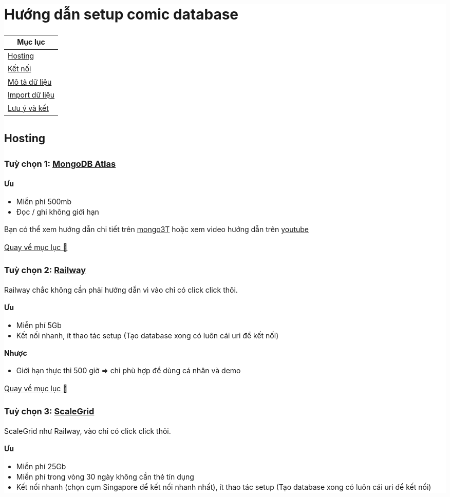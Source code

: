 # Hướng dẫn setup comic database

| Mục lục                                                                                           |
| ------------------------------------------------------------------------------------------------- |
| [Hosting](https://github.com/leephan2k1/manga-app/blob/main/Database.Vi.md#hosting)               |
| [Kết nối](https://github.com/leephan2k1/manga-app/blob/main/Database.Vi.md#kết-nối)               |
| [Mô tả dữ liệu](https://github.com/leephan2k1/manga-app/blob/main/Database.Vi.md#mô-tả-dữ-liệu)   |
| [Import dữ liệu](https://github.com/leephan2k1/manga-app/blob/main/Database.Vi.md#import-dữ-liệu) |
| [Lưu ý và kết](https://github.com/leephan2k1/manga-app/blob/main/Database.Vi.md#lưu-ý-và-kết)     |

## Hosting

### Tuỳ chọn 1: [MongoDB Atlas](https://www.mongodb.com/atlas/database)

**Ưu**

-   Miễn phí 500mb
-   Đọc / ghi không giới hạn

Bạn có thể xem hướng dẫn chi tiết trên [mongo3T](https://studio3t.com/knowledge-base/articles/connect-to-mongodb-atlas) hoặc xem video hướng dẫn trên [youtube](https://youtu.be/vAHd7oV1uE0)

[Quay về mục lục 🔼](https://github.com/leephan2k1/manga-app/blob/main/Database.Vi.md#hướng-dẫn-setup-comic-database)

### Tuỳ chọn 2: [Railway](https://railway.app)

Railway chắc không cần phải hướng dẫn vì vào chỉ có click click thôi.

**Ưu**

-   Miễn phí 5Gb
-   Kết nối nhanh, ít thao tác setup (Tạo database xong có luôn cái uri để kết nối)

**Nhược**

-   Giới hạn thực thi 500 giờ => chỉ phù hợp để dùng cá nhân và demo

[Quay về mục lục 🔼](https://github.com/leephan2k1/manga-app/blob/main/Database.Vi.md#hướng-dẫn-setup-comic-database)

### Tuỳ chọn 3: [ScaleGrid](https://scalegrid.io)

ScaleGrid như Railway, vào chỉ có click click thôi.

**Ưu**

-   Miễn phí 25Gb
-   Miễn phí trong vòng 30 ngày không cần thẻ tín dụng
-   Kết nối nhanh (chọn cụm Singapore để kết nối nhanh nhất), ít thao tác setup (Tạo database xong có luôn cái uri để kết nối)
